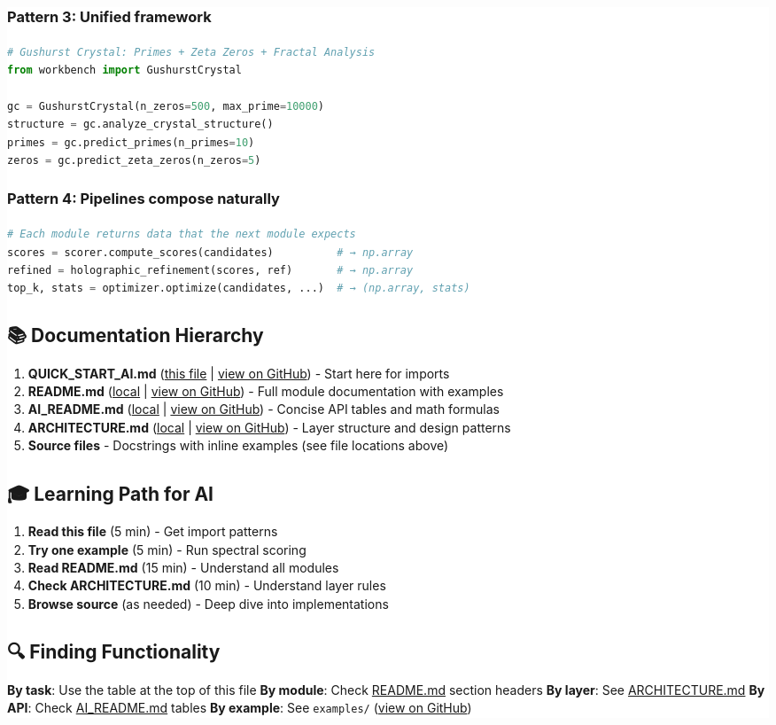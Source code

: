 ### Pattern 3: Unified framework
```python
# Gushurst Crystal: Primes + Zeta Zeros + Fractal Analysis
from workbench import GushurstCrystal

gc = GushurstCrystal(n_zeros=500, max_prime=10000)
structure = gc.analyze_crystal_structure()
primes = gc.predict_primes(n_primes=10)
zeros = gc.predict_zeta_zeros(n_zeros=5)
```

### Pattern 4: Pipelines compose naturally
```python
# Each module returns data that the next module expects
scores = scorer.compute_scores(candidates)          # → np.array
refined = holographic_refinement(scores, ref)       # → np.array  
top_k, stats = optimizer.optimize(candidates, ...)  # → (np.array, stats)
```

## 📚 Documentation Hierarchy

1. **QUICK_START_AI.md** ([this file](QUICK_START_AI.md) | [view on GitHub](https://github.com/lostdemeter/holographersworkbench/blob/main/QUICK_START_AI.md)) - Start here for imports
2. **README.md** ([local](README.md) | [view on GitHub](https://github.com/lostdemeter/holographersworkbench/blob/main/README.md)) - Full module documentation with examples
3. **AI_README.md** ([local](AI_README.md) | [view on GitHub](https://github.com/lostdemeter/holographersworkbench/blob/main/AI_README.md)) - Concise API tables and math formulas
4. **ARCHITECTURE.md** ([local](ARCHITECTURE.md) | [view on GitHub](https://github.com/lostdemeter/holographersworkbench/blob/main/ARCHITECTURE.md)) - Layer structure and design patterns
5. **Source files** - Docstrings with inline examples (see file locations above)

## 🎓 Learning Path for AI

1. **Read this file** (5 min) - Get import patterns
2. **Try one example** (5 min) - Run spectral scoring
3. **Read README.md** (15 min) - Understand all modules
4. **Check ARCHITECTURE.md** (10 min) - Understand layer rules
5. **Browse source** (as needed) - Deep dive into implementations

## 🔍 Finding Functionality

**By task**: Use the table at the top of this file
**By module**: Check [README.md](https://github.com/lostdemeter/holographersworkbench/blob/main/README.md) section headers
**By layer**: See [ARCHITECTURE.md](https://github.com/lostdemeter/holographersworkbench/blob/main/ARCHITECTURE.md)
**By API**: Check [AI_README.md](https://github.com/lostdemeter/holographersworkbench/blob/main/AI_README.md) tables
**By example**: See `examples/` ([view on GitHub](https://github.com/lostdemeter/holographersworkbench/tree/main/examples))

